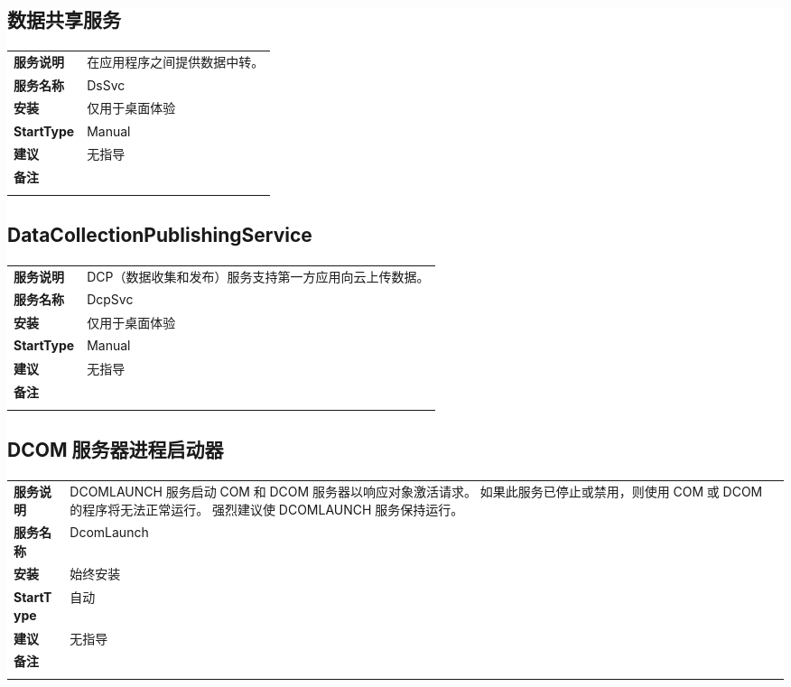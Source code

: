 

## <a name="data-sharing-service"></a>数据共享服务         

| | |           
|---|---|       
|   **服务说明** |   在应用程序之间提供数据中转。
|   **服务名称**    |   DsSvc
|   **安装**    |   仅用于桌面体验
|   **StartType**   |   Manual
|   **建议**  | 无指导   
|   **备注**    |   
|||         



## <a name="datacollectionpublishingservice"></a>DataCollectionPublishingService          

| | |           
|---|---|       
|   **服务说明** |   DCP（数据收集和发布）服务支持第一方应用向云上传数据。
|   **服务名称**    |   DcpSvc
|   **安装**    |   仅用于桌面体验
|   **StartType**   |   Manual
|   **建议**  | 无指导   
|   **备注**    |   
|||         



## <a name="dcom-server-process-launcher"></a>DCOM 服务器进程启动器         

| | |           
|---|---|       
|   **服务说明** |   DCOMLAUNCH 服务启动 COM 和 DCOM 服务器以响应对象激活请求。 如果此服务已停止或禁用，则使用 COM 或 DCOM 的程序将无法正常运行。 强烈建议使 DCOMLAUNCH 服务保持运行。
|   **服务名称**    |   DcomLaunch
|   **安装**    |   始终安装
|   **StartType**   |   自动
|   **建议**  |无指导    
|   **备注**    |   
|||         

